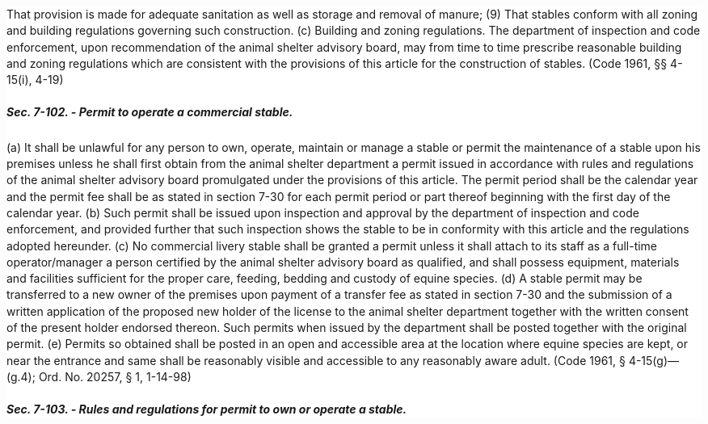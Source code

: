 That provision is made for adequate sanitation as well as storage and removal of manure;
(9)
That stables conform with all zoning and building regulations governing such construction.
(c)
Building and zoning regulations. The department of inspection and code enforcement, upon recommendation of
the animal shelter advisory board, may from time to time prescribe reasonable building and zoning regulations
which are consistent with the provisions of this article for the construction of stables.
(Code 1961, §§ 4-15(i), 4-19)
##### Sec. 7-102. - Permit to operate a commercial stable.  

(a)
It shall be unlawful for any person to own, operate, maintain or manage a stable or permit the maintenance of a
stable upon his premises unless he shall first obtain from the animal shelter department a permit issued in
accordance with rules and regulations of the animal shelter advisory board promulgated under the provisions of
this article. The permit period shall be the calendar year and the permit fee shall be as stated in section 7-30 for
each permit period or part thereof beginning with the first day of the calendar year.
(b)
Such permit shall be issued upon inspection and approval by the department of inspection and code enforcement,
and provided further that such inspection shows the stable to be in conformity with this article and the
regulations adopted hereunder.
(c)
No commercial livery stable shall be granted a permit unless it shall attach to its staff as a full-time
operator/manager a person certified by the animal shelter advisory board as qualified, and shall possess
equipment, materials and facilities sufficient for the proper care, feeding, bedding and custody of equine species.
(d)
A stable permit may be transferred to a new owner of the premises upon payment of a transfer fee as stated in
section 7-30 and the submission of a written application of the proposed new holder of the license to the animal
shelter department together with the written consent of the present holder endorsed thereon. Such permits when
issued by the department shall be posted together with the original permit.
(e)
Permits so obtained shall be posted in an open and accessible area at the location where equine species are kept,
or near the entrance and same shall be reasonably visible and accessible to any reasonably aware adult.
(Code 1961, § 4-15(g)—(g.4); Ord. No. 20257, § 1, 1-14-98)
##### Sec. 7-103. - Rules and regulations for permit to own or operate a stable.  
